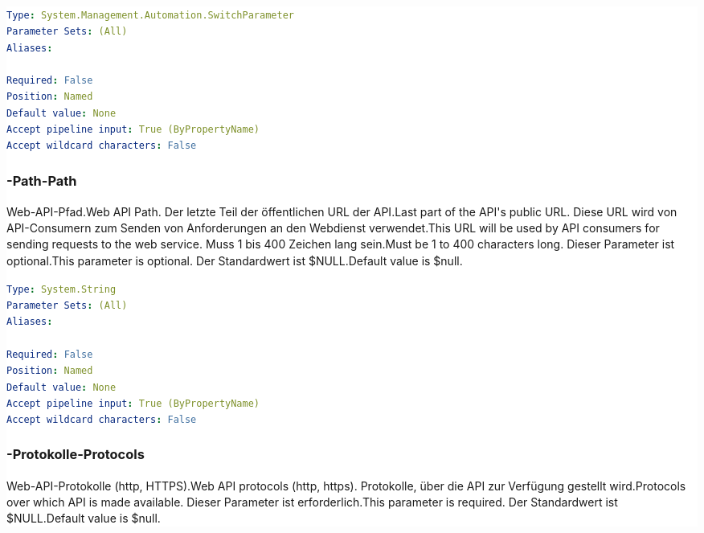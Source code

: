 ```yaml
Type: System.Management.Automation.SwitchParameter
Parameter Sets: (All)
Aliases:

Required: False
Position: Named
Default value: None
Accept pipeline input: True (ByPropertyName)
Accept wildcard characters: False
```

### <span data-ttu-id="40439-155">-Path</span><span class="sxs-lookup"><span data-stu-id="40439-155">-Path</span></span>
<span data-ttu-id="40439-156">Web-API-Pfad.</span><span class="sxs-lookup"><span data-stu-id="40439-156">Web API Path.</span></span>
<span data-ttu-id="40439-157">Der letzte Teil der öffentlichen URL der API.</span><span class="sxs-lookup"><span data-stu-id="40439-157">Last part of the API's public URL.</span></span>
<span data-ttu-id="40439-158">Diese URL wird von API-Consumern zum Senden von Anforderungen an den Webdienst verwendet.</span><span class="sxs-lookup"><span data-stu-id="40439-158">This URL will be used by API consumers for sending requests to the web service.</span></span>
<span data-ttu-id="40439-159">Muss 1 bis 400 Zeichen lang sein.</span><span class="sxs-lookup"><span data-stu-id="40439-159">Must be 1 to 400 characters long.</span></span>
<span data-ttu-id="40439-160">Dieser Parameter ist optional.</span><span class="sxs-lookup"><span data-stu-id="40439-160">This parameter is optional.</span></span>
<span data-ttu-id="40439-161">Der Standardwert ist $NULL.</span><span class="sxs-lookup"><span data-stu-id="40439-161">Default value is $null.</span></span>

```yaml
Type: System.String
Parameter Sets: (All)
Aliases:

Required: False
Position: Named
Default value: None
Accept pipeline input: True (ByPropertyName)
Accept wildcard characters: False
```

### <span data-ttu-id="40439-162">-Protokolle</span><span class="sxs-lookup"><span data-stu-id="40439-162">-Protocols</span></span>
<span data-ttu-id="40439-163">Web-API-Protokolle (http, HTTPS).</span><span class="sxs-lookup"><span data-stu-id="40439-163">Web API protocols (http, https).</span></span>
<span data-ttu-id="40439-164">Protokolle, über die API zur Verfügung gestellt wird.</span><span class="sxs-lookup"><span data-stu-id="40439-164">Protocols over which API is made available.</span></span>
<span data-ttu-id="40439-165">Dieser Parameter ist erforderlich.</span><span class="sxs-lookup"><span data-stu-id="40439-165">This parameter is required.</span></span>
<span data-ttu-id="40439-166">Der Standardwert ist $NULL.</span><span class="sxs-lookup"><span data-stu-id="40439-166">Default value is $null.</span></span>
